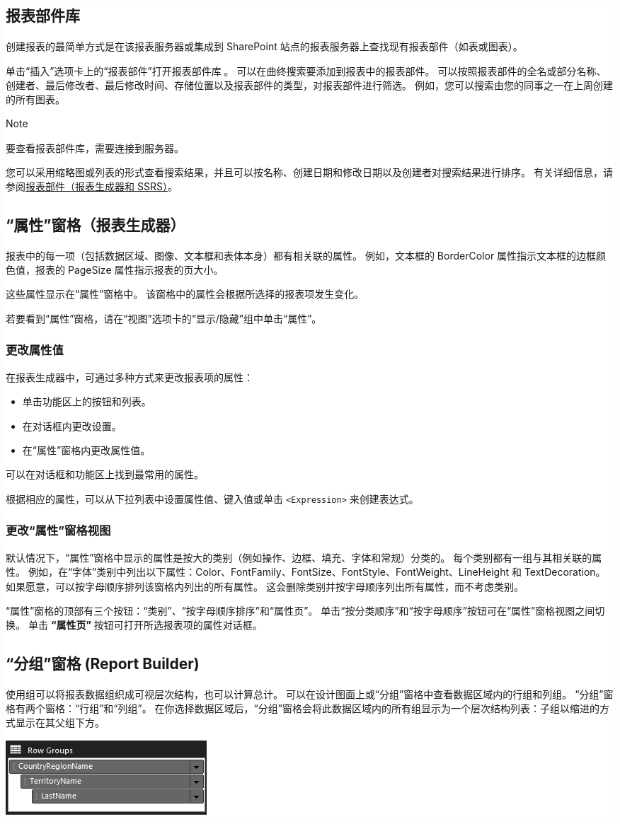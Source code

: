   
##  <a name="ReptPartGallery"></a> 报表部件库  
 创建报表的最简单方式是在该报表服务器或集成到 SharePoint 站点的报表服务器上查找现有报表部件（如表或图表）。  
  
 单击“插入”选项卡上的“报表部件”打开报表部件库  。 可以在曲终搜索要添加到报表中的报表部件。 可以按照报表部件的全名或部分名称、创建者、最后修改者、最后修改时间、存储位置以及报表部件的类型，对报表部件进行筛选。 例如，您可以搜索由您的同事之一在上周创建的所有图表。  
  
> [!NOTE]  
>  要查看报表部件库，需要连接到服务器。  
  
 您可以采用缩略图或列表的形式查看搜索结果，并且可以按名称、创建日期和修改日期以及创建者对搜索结果进行排序。 有关详细信息，请参阅[报表部件（报表生成器和 SSRS）](../../reporting-services/report-design/report-parts-report-builder-and-ssrs.md)。  
  
  
##  <a name="PropertiesPane"></a> “属性”窗格（报表生成器）  
 报表中的每一项（包括数据区域、图像、文本框和表体本身）都有相关联的属性。 例如，文本框的 BorderColor 属性指示文本框的边框颜色值，报表的 PageSize 属性指示报表的页大小。  
  
 这些属性显示在“属性”窗格中。 该窗格中的属性会根据所选择的报表项发生变化。  
  
 若要看到“属性”窗格，请在“视图”选项卡的“显示/隐藏”组中单击“属性”。  
  
### <a name="changing-property-values"></a>更改属性值  
 在报表生成器中，可通过多种方式来更改报表项的属性：  
  
-   单击功能区上的按钮和列表。  
  
-   在对话框内更改设置。  
  
-   在“属性”窗格内更改属性值。  
  
 可以在对话框和功能区上找到最常用的属性。  
  
 根据相应的属性，可以从下拉列表中设置属性值、键入值或单击 `<Expression>` 来创建表达式。  
  
### <a name="changing-the-properties-pane-view"></a>更改“属性”窗格视图  
 默认情况下，“属性”窗格中显示的属性是按大的类别（例如操作、边框、填充、字体和常规）分类的。 每个类别都有一组与其相关联的属性。 例如，在“字体”类别中列出以下属性：Color、FontFamily、FontSize、FontStyle、FontWeight、LineHeight 和 TextDecoration。 如果愿意，可以按字母顺序排列该窗格内列出的所有属性。 这会删除类别并按字母顺序列出所有属性，而不考虑类别。  
  
 “属性”窗格的顶部有三个按钮：“类别”、“按字母顺序排序”和“属性页”。 单击“按分类顺序”和“按字母顺序”按钮可在“属性”窗格视图之间切换。 单击 **“属性页”** 按钮可打开所选报表项的属性对话框。  
  
  
##  <a name="GroupPane"></a> “分组”窗格 (Report Builder)  
 使用组可以将报表数据组织成可视层次结构，也可以计算总计。 可以在设计图面上或“分组”窗格中查看数据区域内的行组和列组。 “分组”窗格有两个窗格：“行组”和“列组”。 在你选择数据区域后，“分组”窗格会将此数据区域内的所有组显示为一个层次结构列表：子组以缩进的方式显示在其父组下方。  
  
 ![报表生成器行组](../../reporting-services/report-builder/media/ssrb-rowgroups.png "报表生成器行组")  
  